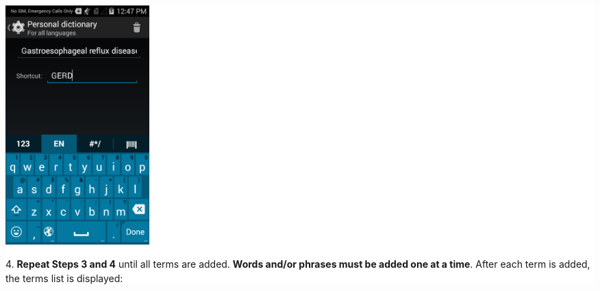 <img alt="" style="height:350px" src="enter_term_gerd.png"/>
<br>

&#52;. <b>Repeat Steps 3 and 4</b> until all terms are added. <b> Words and/or phrases must be added one at a time</b>. After each term is added, the terms list is displayed: 